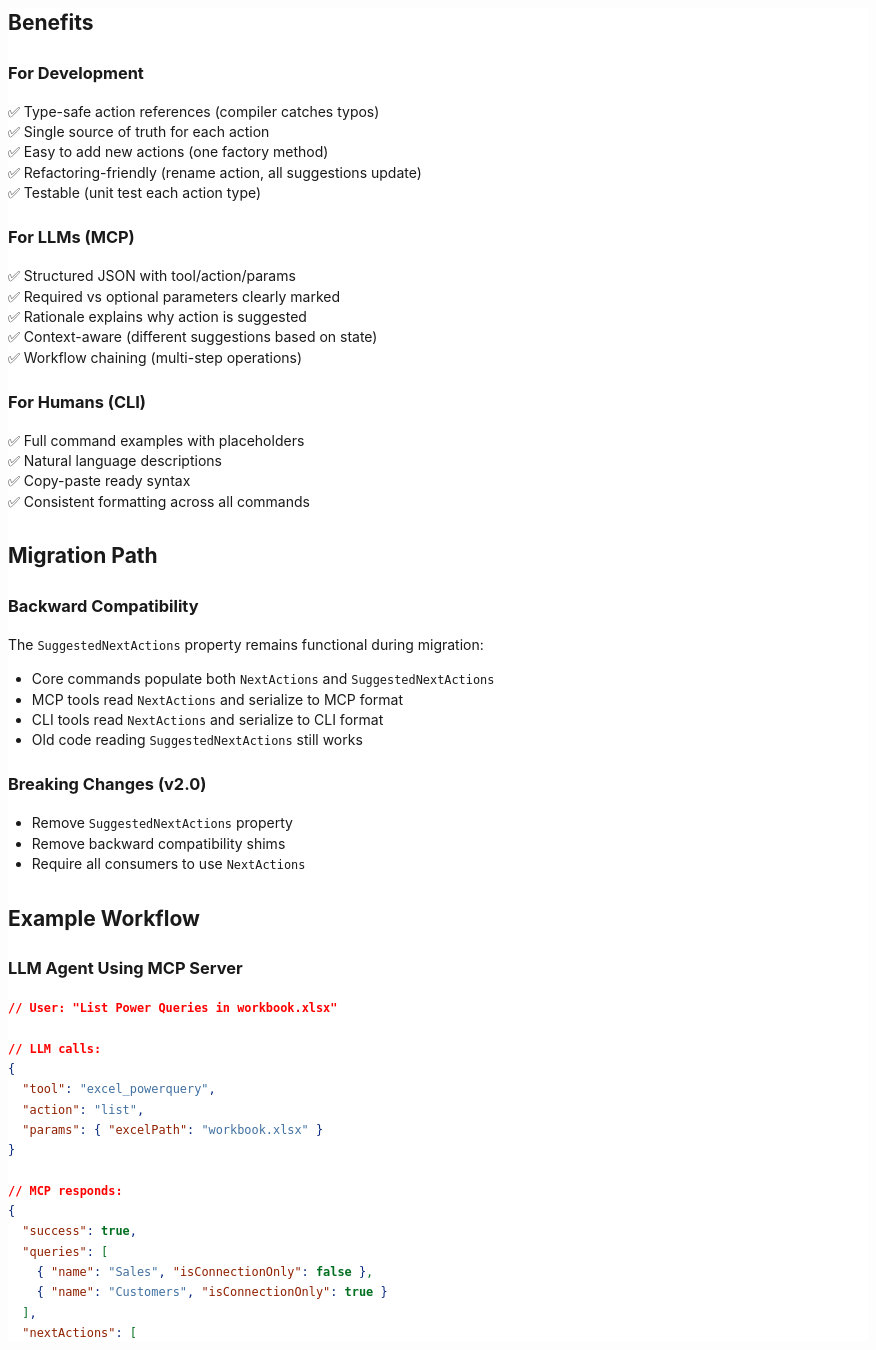 ```csharp
```

## Benefits

### For Development
✅ Type-safe action references (compiler catches typos)  
✅ Single source of truth for each action  
✅ Easy to add new actions (one factory method)  
✅ Refactoring-friendly (rename action, all suggestions update)  
✅ Testable (unit test each action type)

### For LLMs (MCP)
✅ Structured JSON with tool/action/params  
✅ Required vs optional parameters clearly marked  
✅ Rationale explains why action is suggested  
✅ Context-aware (different suggestions based on state)  
✅ Workflow chaining (multi-step operations)

### For Humans (CLI)
✅ Full command examples with placeholders  
✅ Natural language descriptions  
✅ Copy-paste ready syntax  
✅ Consistent formatting across all commands

## Migration Path

### Backward Compatibility
The `SuggestedNextActions` property remains functional during migration:
- Core commands populate both `NextActions` and `SuggestedNextActions`
- MCP tools read `NextActions` and serialize to MCP format
- CLI tools read `NextActions` and serialize to CLI format
- Old code reading `SuggestedNextActions` still works

### Breaking Changes (v2.0)
- Remove `SuggestedNextActions` property
- Remove backward compatibility shims
- Require all consumers to use `NextActions`

## Example Workflow

### LLM Agent Using MCP Server

```json
// User: "List Power Queries in workbook.xlsx"

// LLM calls:
{
  "tool": "excel_powerquery",
  "action": "list",
  "params": { "excelPath": "workbook.xlsx" }
}

// MCP responds:
{
  "success": true,
  "queries": [
    { "name": "Sales", "isConnectionOnly": false },
    { "name": "Customers", "isConnectionOnly": true }
  ],
  "nextActions": [
```